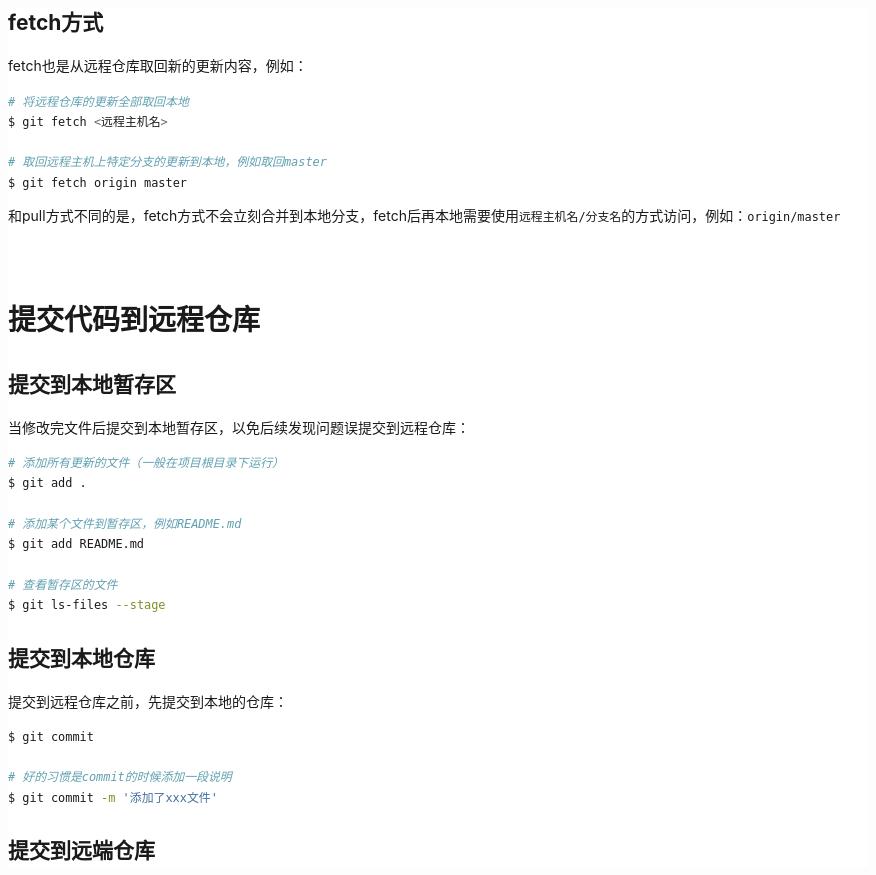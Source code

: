 



## fetch方式

fetch也是从远程仓库取回新的更新内容，例如：

```bash
# 将远程仓库的更新全部取回本地
$ git fetch <远程主机名>

# 取回远程主机上特定分支的更新到本地，例如取回master
$ git fetch origin master
```



和pull方式不同的是，fetch方式不会立刻合并到本地分支，fetch后再本地需要使用`远程主机名/分支名`的方式访问，例如：`origin/master`



<br>



# 提交代码到远程仓库

## 提交到本地暂存区

当修改完文件后提交到本地暂存区，以免后续发现问题误提交到远程仓库：

```bash
# 添加所有更新的文件（一般在项目根目录下运行）
$ git add .

# 添加某个文件到暂存区，例如README.md
$ git add README.md

# 查看暂存区的文件
$ git ls-files --stage
```



## 提交到本地仓库

提交到远程仓库之前，先提交到本地的仓库：

```bash
$ git commit

# 好的习惯是commit的时候添加一段说明
$ git commit -m '添加了xxx文件'
```



## 提交到远端仓库
